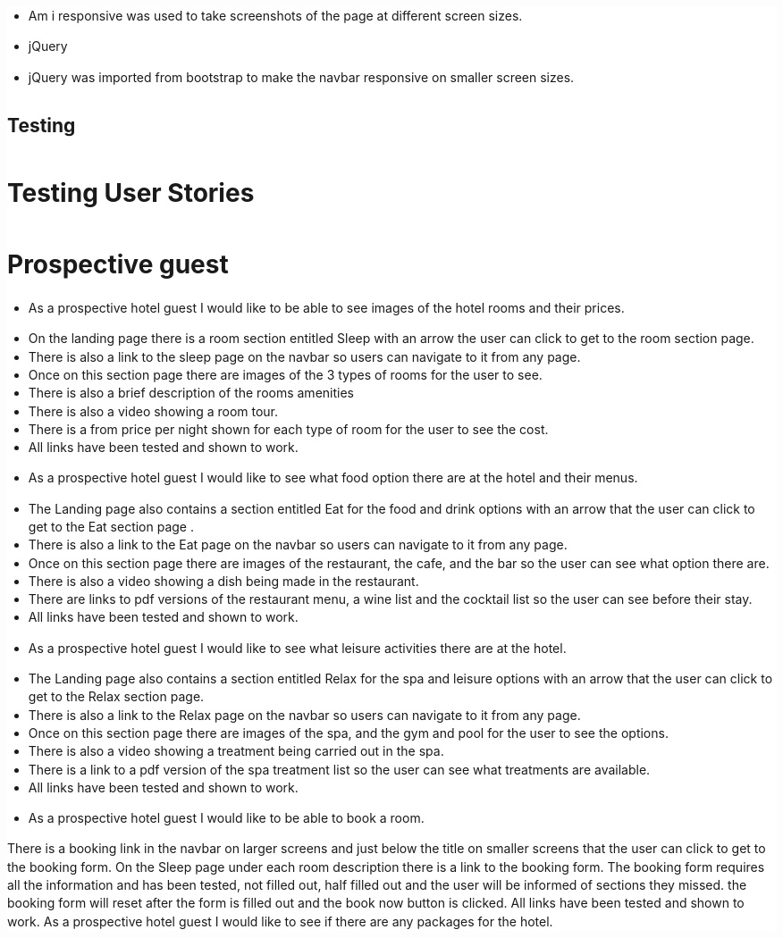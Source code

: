    - Am i responsive was used to take screenshots of the page at different screen sizes.
  * jQuery

   - jQuery was imported from bootstrap to make the navbar responsive on smaller screen sizes.
 ## Testing
 # Testing User Stories
 # Prospective guest
  * As a prospective hotel guest I would like to be able to see images of the hotel rooms and their prices.

   - On the landing page there is a room section entitled Sleep with an arrow the user can click to get to the room section page.
   - There is also a link to the sleep page on the navbar so users can navigate to it from any page.
   - Once on this section page there are images of the 3 types of rooms for the user to see.
   - There is also a brief description of the rooms amenities
   - There is also a video showing a room tour.
   - There is a from price per night shown for each type of room for the user to see the cost.
   - All links have been tested and shown to work.
  * As a prospective hotel guest I would like to see what food option there are at the hotel and their menus.

   - The Landing page also contains a section entitled Eat for the food and drink options with an arrow that the user can click to get to the Eat section page .
   - There is also a link to the Eat page on the navbar so users can navigate to it from any page.
   - Once on this section page there are images of the restaurant, the cafe, and the bar so the user can see what option there are.
   - There is also a video showing a dish being made in the restaurant.
   - There are links to pdf versions of the restaurant menu, a wine list and the cocktail list so the user can see before their stay.
   - All links have been tested and shown to work.
  * As a prospective hotel guest I would like to see what leisure activities there are at the hotel.

   - The Landing page also contains a section entitled Relax for the spa and leisure options with an arrow that the user can click to get to the Relax section page.
   - There is also a link to the Relax page on the navbar so users can navigate to it from any page.
   - Once on this section page there are images of the spa, and the gym and pool for the user to see the options.
   - There is also a video showing a treatment being carried out in the spa.
   - There is a link to a pdf version of the spa treatment list so the user can see what treatments are available.
   - All links have been tested and shown to work.
  * As a prospective hotel guest I would like to be able to book a room.

There is a booking link in the navbar on larger screens and just below the title on smaller screens that the user can click to get to the booking form.
On the Sleep page under each room description there is a link to the booking form.
The booking form requires all the information and has been tested, not filled out, half filled out and the user will be informed of sections they missed.
the booking form will reset after the form is filled out and the book now button is clicked.
All links have been tested and shown to work.
As a prospective hotel guest I would like to see if there are any packages for the hotel.
